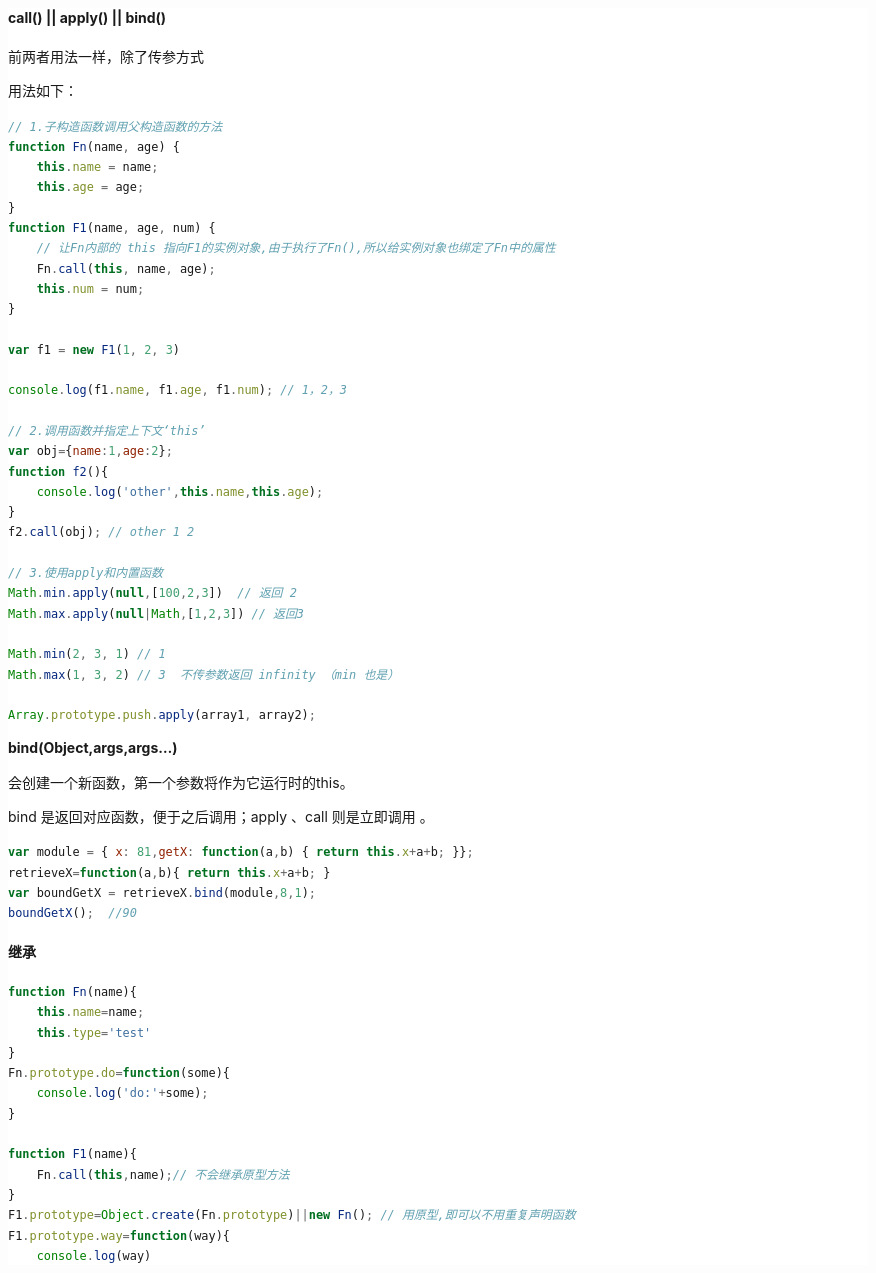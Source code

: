 #### call() || apply() || bind()
前两者用法一样，除了传参方式  

用法如下：
```javascript
// 1.子构造函数调用父构造函数的方法
function Fn(name, age) {
	this.name = name;
    this.age = age;
}
function F1(name, age, num) {
    // 让Fn内部的 this 指向F1的实例对象,由于执行了Fn(),所以给实例对象也绑定了Fn中的属性
    Fn.call(this, name, age); 
    this.num = num;
}

var f1 = new F1(1, 2, 3)

console.log(f1.name, f1.age, f1.num); // 1，2，3

// 2.调用函数并指定上下文‘this’
var obj={name:1,age:2};
function f2(){
	console.log('other',this.name,this.age);
}
f2.call(obj); // other 1 2

// 3.使用apply和内置函数
Math.min.apply(null,[100,2,3])  // 返回 2
Math.max.apply(null|Math,[1,2,3]) // 返回3

Math.min(2, 3, 1) // 1
Math.max(1, 3, 2) // 3  不传参数返回 infinity （min 也是）

Array.prototype.push.apply(array1, array2);
```

**bind(Object,args,args…)**  

会创建一个新函数，第一个参数将作为它运行时的this。

bind 是返回对应函数，便于之后调用；apply 、call 则是立即调用 。

```javascript
var module = { x: 81,getX: function(a,b) { return this.x+a+b; }};
retrieveX=function(a,b){ return this.x+a+b; }
var boundGetX = retrieveX.bind(module,8,1);
boundGetX();  //90
```

#### 继承
```javascript
function Fn(name){
	this.name=name;
	this.type='test'
}
Fn.prototype.do=function(some){
	console.log('do:'+some);
}

function F1(name){
	Fn.call(this,name);// 不会继承原型方法
}
F1.prototype=Object.create(Fn.prototype)||new Fn(); // 用原型,即可以不用重复声明函数
F1.prototype.way=function(way){
	console.log(way)
```